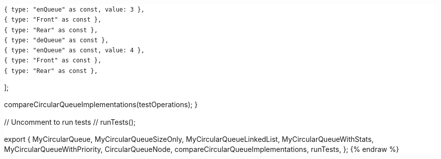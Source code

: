     { type: "enQueue" as const, value: 3 },
    { type: "Front" as const },
    { type: "Rear" as const },
    { type: "deQueue" as const },
    { type: "enQueue" as const, value: 4 },
    { type: "Front" as const },
    { type: "Rear" as const },
  ];

  compareCircularQueueImplementations(testOperations);
}

// Uncomment to run tests
// runTests();

export {
  MyCircularQueue,
  MyCircularQueueSizeOnly,
  MyCircularQueueLinkedList,
  MyCircularQueueWithStats,
  MyCircularQueueWithPriority,
  CircularQueueNode,
  compareCircularQueueImplementations,
  runTests,
};
{% endraw %}
